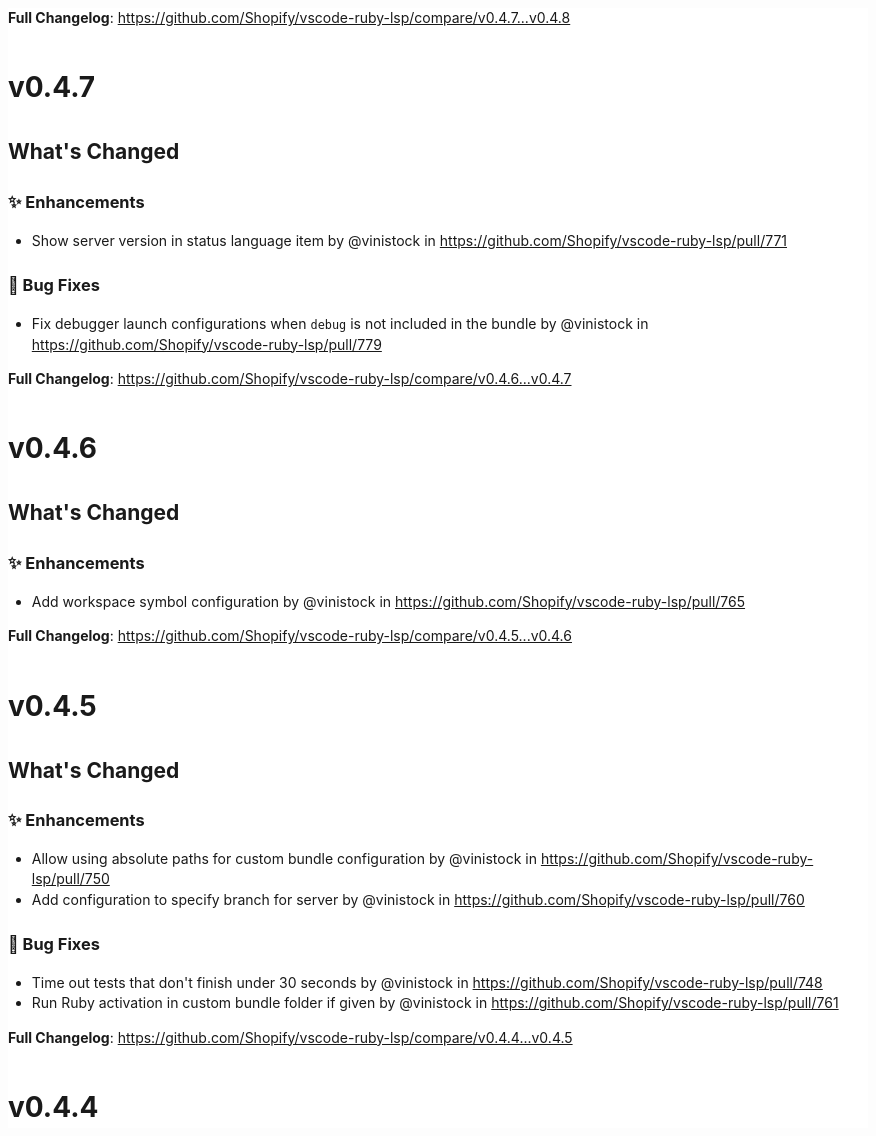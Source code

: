 
**Full Changelog**: https://github.com/Shopify/vscode-ruby-lsp/compare/v0.4.7...v0.4.8

# v0.4.7


## What's Changed
### ✨ Enhancements
* Show server version in status language item by @vinistock in https://github.com/Shopify/vscode-ruby-lsp/pull/771
### 🐛 Bug Fixes
* Fix debugger launch configurations when `debug` is not included in the bundle by @vinistock in https://github.com/Shopify/vscode-ruby-lsp/pull/779


**Full Changelog**: https://github.com/Shopify/vscode-ruby-lsp/compare/v0.4.6...v0.4.7

# v0.4.6


## What's Changed
### ✨ Enhancements
* Add workspace symbol configuration by @vinistock in https://github.com/Shopify/vscode-ruby-lsp/pull/765


**Full Changelog**: https://github.com/Shopify/vscode-ruby-lsp/compare/v0.4.5...v0.4.6

# v0.4.5


## What's Changed
### ✨ Enhancements
* Allow using absolute paths for custom bundle configuration by @vinistock in https://github.com/Shopify/vscode-ruby-lsp/pull/750
* Add configuration to specify branch for server by @vinistock in https://github.com/Shopify/vscode-ruby-lsp/pull/760
### 🐛 Bug Fixes
* Time out tests that don't finish under 30 seconds by @vinistock in https://github.com/Shopify/vscode-ruby-lsp/pull/748
* Run Ruby activation in custom bundle folder if given by @vinistock in https://github.com/Shopify/vscode-ruby-lsp/pull/761


**Full Changelog**: https://github.com/Shopify/vscode-ruby-lsp/compare/v0.4.4...v0.4.5

# v0.4.4
